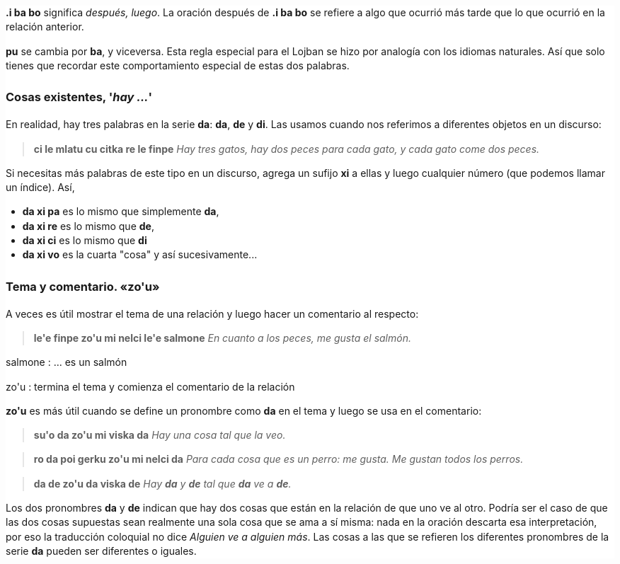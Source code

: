 **.i ba bo** significa _después, luego_. La oración después de **.i ba bo** se refiere a algo que ocurrió más tarde que lo que ocurrió en la relación anterior.

**pu** se cambia por **ba**, y viceversa. Esta regla especial para el Lojban se hizo por analogía con los idiomas naturales. Así que solo tienes que recordar este comportamiento especial de estas dos palabras.

### Cosas existentes, '_hay ..._'

En realidad, hay tres palabras en la serie **da**: **da**, **de** y **di**. Las usamos cuando nos referimos a diferentes objetos en un discurso:

> **ci le mlatu cu citka re le finpe**
> _Hay tres gatos, hay dos peces para cada gato, y cada gato come dos peces._

Si necesitas más palabras de este tipo en un discurso, agrega un sufijo **xi** a ellas y luego cualquier número (que podemos llamar un índice). Así,

- **da xi pa** es lo mismo que simplemente **da**,
- **da xi re** es lo mismo que **de**,
- **da xi ci** es lo mismo que **di**
- **da xi vo** es la cuarta "cosa" y así sucesivamente...

### Tema y comentario. «**zo'u**»

A veces es útil mostrar el tema de una relación y luego hacer un comentario al respecto:

> **le'e finpe zo'u mi nelci le'e salmone**
> _En cuanto a los peces, me gusta el salmón._

salmone
: ... es un salmón

zo'u
: termina el tema y comienza el comentario de la relación

**zo'u** es más útil cuando se define un pronombre como **da** en el tema y luego se usa en el comentario:

> **su'o da zo'u mi viska da**
> _Hay una cosa tal que la veo._



> **ro da poi gerku zo'u mi nelci da**
> _Para cada cosa que es un perro: me gusta._
> _Me gustan todos los perros._



> **da de zo'u da viska de**
> _Hay **da** y **de** tal que **da** ve a **de**._

Los dos pronombres **da** y **de** indican que hay dos cosas que están en la relación de que uno ve al otro. Podría ser el caso de que las dos cosas supuestas sean realmente una sola cosa que se ama a sí misma: nada en la oración descarta esa interpretación, por eso la traducción coloquial no dice _Alguien ve a alguien más_. Las cosas a las que se refieren los diferentes pronombres de la serie **da** pueden ser diferentes o iguales.
